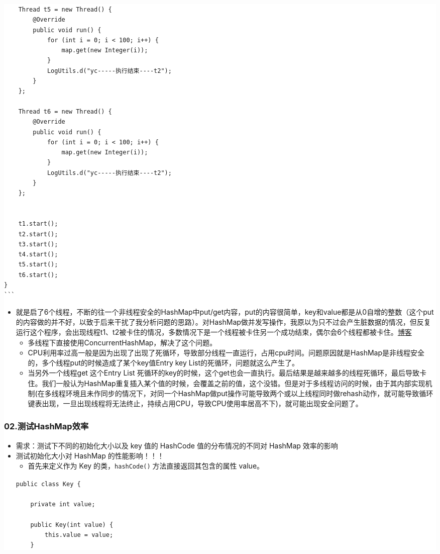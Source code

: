         Thread t5 = new Thread() {
            @Override
            public void run() {
                for (int i = 0; i < 100; i++) {
                    map.get(new Integer(i));
                }
                LogUtils.d("yc-----执行结束----t2");
            }
        };
    
        Thread t6 = new Thread() {
            @Override
            public void run() {
                for (int i = 0; i < 100; i++) {
                    map.get(new Integer(i));
                }
                LogUtils.d("yc-----执行结束----t2");
            }
        };
    
    
        t1.start();
        t2.start();
        t3.start();
        t4.start();
        t5.start();
        t6.start();
    }
    ```
- 就是启了6个线程，不断的往一个非线程安全的HashMap中put/get内容，put的内容很简单，key和value都是从0自增的整数（这个put的内容做的并不好，以致于后来干扰了我分析问题的思路）。对HashMap做并发写操作，我原以为只不过会产生脏数据的情况，但反复运行这个程序，会出现线程t1、t2被卡住的情况，多数情况下是一个线程被卡住另一个成功结束，偶尔会6个线程都被卡住。[博客](https://github.com/yangchong211/YCBlogs)
    - 多线程下直接使用ConcurrentHashMap，解决了这个问题。
    - CPU利用率过高一般是因为出现了出现了死循环，导致部分线程一直运行，占用cpu时间。问题原因就是HashMap是非线程安全的，多个线程put的时候造成了某个key值Entry key List的死循环，问题就这么产生了。
    - 当另外一个线程get 这个Entry List 死循环的key的时候，这个get也会一直执行。最后结果是越来越多的线程死循环，最后导致卡住。我们一般认为HashMap重复插入某个值的时候，会覆盖之前的值，这个没错。但是对于多线程访问的时候，由于其内部实现机制(在多线程环境且未作同步的情况下，对同一个HashMap做put操作可能导致两个或以上线程同时做rehash动作，就可能导致循环键表出现，一旦出现线程将无法终止，持续占用CPU，导致CPU使用率居高不下)，就可能出现安全问题了。





### 02.测试HashMap效率
- 需求：测试下不同的初始化大小以及 key 值的 HashCode 值的分布情况的不同对 HashMap 效率的影响
- 测试初始化大小对 HashMap 的性能影响！！！
    - 首先来定义作为 Key 的类，`hashCode()` 方法直接返回其包含的属性 value。
    ```
    public class Key {

        private int value;

        public Key(int value) {
            this.value = value;
        }
